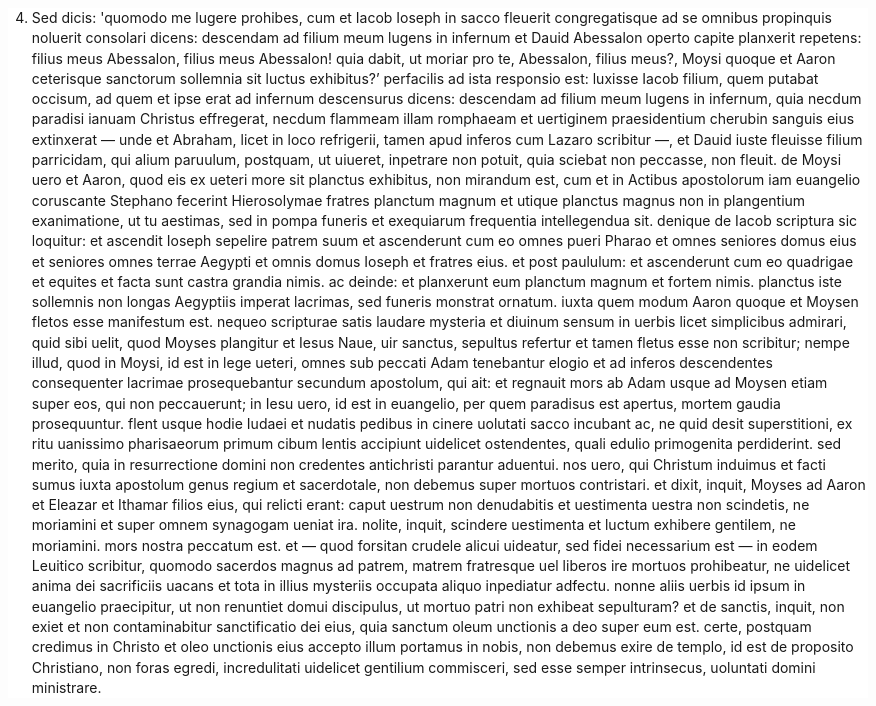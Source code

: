 4.  Sed dicis: 'quomodo me lugere prohibes, cum et Iacob Ioseph in sacco fleuerit congregatisque ad se omnibus propinquis noluerit consolari dicens: descendam ad filium meum lugens in infernum et Dauid Abessalon operto capite planxerit repetens: filius meus Abessalon, filius meus Abessalon! quia dabit, ut moriar pro te, Abessalon, filius meus?, Moysi quoque et Aaron ceterisque sanctorum sollemnia sit luctus exhibitus?’ perfacilis ad ista responsio est: luxisse Iacob filium, quem putabat occisum, ad quem et ipse erat ad infernum descensurus dicens: descendam ad filium meum lugens in infernum, quia necdum paradisi ianuam Christus effregerat, necdum flammeam illam romphaeam et uertiginem praesidentium cherubin sanguis eius extinxerat — unde et Abraham, licet in loco refrigerii, tamen apud inferos cum Lazaro scribitur —, et Dauid iuste fleuisse filium parricidam, qui alium paruulum, postquam, ut uiueret, inpetrare non potuit, quia sciebat non peccasse, non fleuit. de Moysi uero et Aaron, quod eis ex ueteri more sit planctus exhibitus, non mirandum est, cum et in Actibus apostolorum iam euangelio coruscante   Stephano fecerint Hierosolymae fratres planctum magnum et utique planctus magnus non in plangentium exanimatione, ut tu aestimas, sed in pompa funeris et exequiarum frequentia intellegendua sit. denique de Iacob scriptura sic loquitur: et ascendit Ioseph sepelire patrem suum et ascenderunt cum eo omnes pueri Pharao et omnes seniores domus eius et seniores omnes terrae Aegypti et omnis domus Ioseph et fratres eius. et post paululum: et ascenderunt cum eo quadrigae et equites et facta sunt castra grandia nimis. ac deinde: et planxerunt eum planctum magnum et fortem nimis. planctus iste sollemnis non longas Aegyptiis imperat lacrimas, sed funeris monstrat ornatum. iuxta quem modum Aaron quoque et Moysen fletos esse manifestum est. nequeo scripturae satis laudare mysteria et diuinum sensum in uerbis licet simplicibus admirari, quid sibi uelit, quod Moyses plangitur et Iesus Naue, uir sanctus, sepultus refertur et tamen fletus esse non scribitur; nempe illud, quod in Moysi, id est in lege ueteri, omnes sub peccati Adam tenebantur elogio et ad inferos descendentes consequenter lacrimae prosequebantur secundum apostolum, qui ait: et regnauit mors ab Adam usque ad Moysen etiam super eos, qui non peccauerunt; in Iesu uero, id est in euangelio, per quem paradisus est apertus, mortem gaudia prosequuntur. flent usque hodie Iudaei et nudatis pedibus in cinere uolutati sacco incubant ac, ne quid desit superstitioni, ex ritu uanissimo pharisaeorum primum cibum lentis accipiunt uidelicet ostendentes, quali edulio primogenita perdiderint. sed merito, quia in resurrectione domini non credentes antichristi parantur aduentui. nos uero, qui Christum induimus et facti sumus iuxta apostolum genus regium et sacerdotale, non debemus super mortuos contristari. et dixit, inquit, Moyses ad Aaron et Eleazar et Ithamar filios eius, qui relicti erant: caput uestrum non denudabitis et uestimenta uestra non scindetis, ne moriamini et super omnem synagogam ueniat ira. nolite, inquit, scindere uestimenta et luctum exhibere gentilem, ne moriamini. mors nostra peccatum est. et — quod forsitan crudele alicui uideatur, sed fidei necessarium est — in eodem Leuitico scribitur, quomodo sacerdos magnus ad patrem, matrem fratresque uel liberos ire mortuos prohibeatur, ne uidelicet anima dei sacrificiis uacans et tota in illius mysteriis occupata aliquo inpediatur adfectu. nonne aliis uerbis id ipsum in euangelio praecipitur, ut non renuntiet domui discipulus, ut mortuo patri non exhibeat sepulturam? et de sanctis, inquit, non exiet et non contaminabitur sanctificatio dei eius, quia sanctum oleum unctionis a deo super eum est. certe, postquam credimus in Christo et oleo unctionis eius accepto illum portamus in nobis, non debemus exire de templo, id est de proposito Christiano, non foras egredi, incredulitati uidelicet gentilium commisceri, sed esse semper intrinsecus, uoluntati domini ministrare.